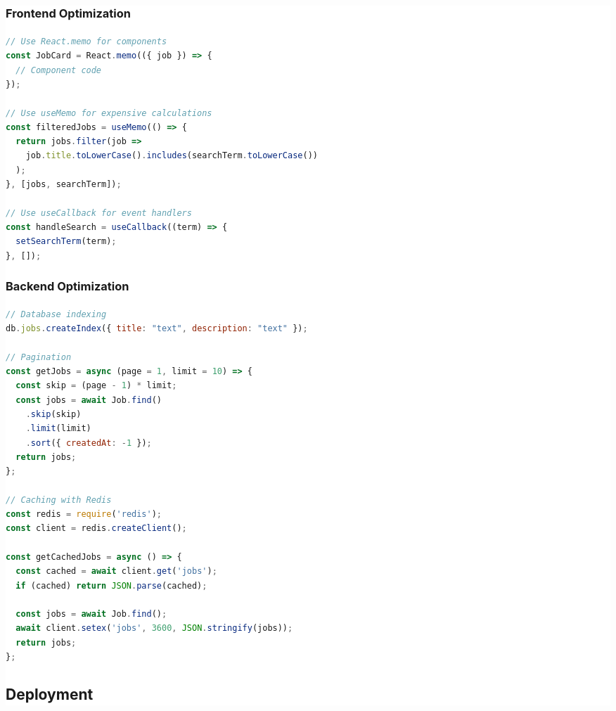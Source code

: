 ### Frontend Optimization
```jsx
// Use React.memo for components
const JobCard = React.memo(({ job }) => {
  // Component code
});

// Use useMemo for expensive calculations
const filteredJobs = useMemo(() => {
  return jobs.filter(job => 
    job.title.toLowerCase().includes(searchTerm.toLowerCase())
  );
}, [jobs, searchTerm]);

// Use useCallback for event handlers
const handleSearch = useCallback((term) => {
  setSearchTerm(term);
}, []);
```

### Backend Optimization
```javascript
// Database indexing
db.jobs.createIndex({ title: "text", description: "text" });

// Pagination
const getJobs = async (page = 1, limit = 10) => {
  const skip = (page - 1) * limit;
  const jobs = await Job.find()
    .skip(skip)
    .limit(limit)
    .sort({ createdAt: -1 });
  return jobs;
};

// Caching with Redis
const redis = require('redis');
const client = redis.createClient();

const getCachedJobs = async () => {
  const cached = await client.get('jobs');
  if (cached) return JSON.parse(cached);
  
  const jobs = await Job.find();
  await client.setex('jobs', 3600, JSON.stringify(jobs));
  return jobs;
};
```

## Deployment
